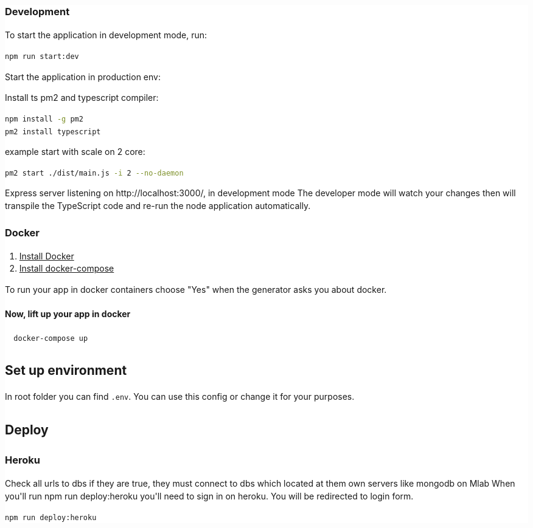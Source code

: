### Development

To start the application in development mode, run:

```bash
npm run start:dev
```

Start the application in production env:

Install ts pm2 and typescript compiler:

```bash
npm install -g pm2
pm2 install typescript
```

example start with scale on 2 core:

```bash
pm2 start ./dist/main.js -i 2 --no-daemon
```

Express server listening on http://localhost:3000/, in development mode
The developer mode will watch your changes then will transpile the TypeScript code and re-run the node application automatically.

### Docker

1. [Install Docker](https://docs.docker.com/get-docker/)
2. [Install docker-compose](https://docs.docker.com/compose/install/)

To run your app in docker containers choose "Yes" when the generator asks you about docker.

#### Now, lift up your app in docker

```bash
  docker-compose up
```

## Set up environment

In root folder you can find `.env`. You can use this config or change it for your purposes.

## Deploy

### Heroku

Check all urls to dbs if they are true, they must connect to dbs which located at them own servers like mongodb on Mlab
When you'll run npm run deploy:heroku you'll need to sign in on heroku. You will be redirected to login form.

```bash
npm run deploy:heroku
```
